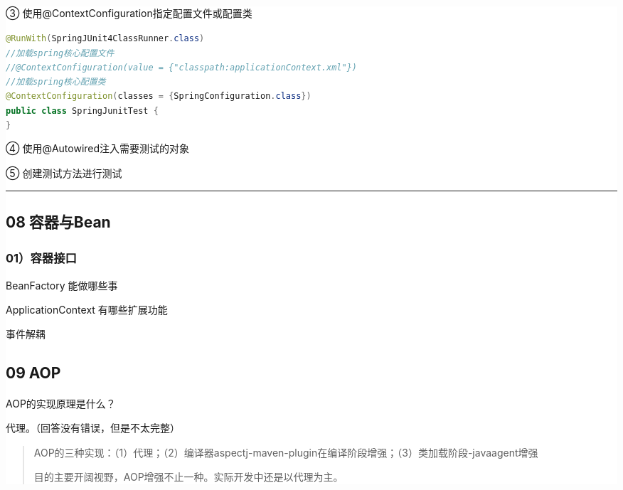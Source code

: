 



③ 使用@ContextConfiguration指定配置文件或配置类

```java
@RunWith(SpringJUnit4ClassRunner.class)
//加载spring核心配置文件
//@ContextConfiguration(value = {"classpath:applicationContext.xml"})
//加载spring核心配置类
@ContextConfiguration(classes = {SpringConfiguration.class})
public class SpringJunitTest {
}
```





④ 使用@Autowired注入需要测试的对象

⑤ 创建测试方法进行测试













<hr>

## 08 容器与Bean

### 01）容器接口





BeanFactory 能做哪些事

ApplicationContext 有哪些扩展功能

事件解耦







## 09 AOP

AOP的实现原理是什么？

代理。（回答没有错误，但是不太完整）



> AOP的三种实现：（1）代理；（2）编译器aspectj-maven-plugin在编译阶段增强；（3）类加载阶段-javaagent增强
>
> 目的主要开阔视野，AOP增强不止一种。实际开发中还是以代理为主。
